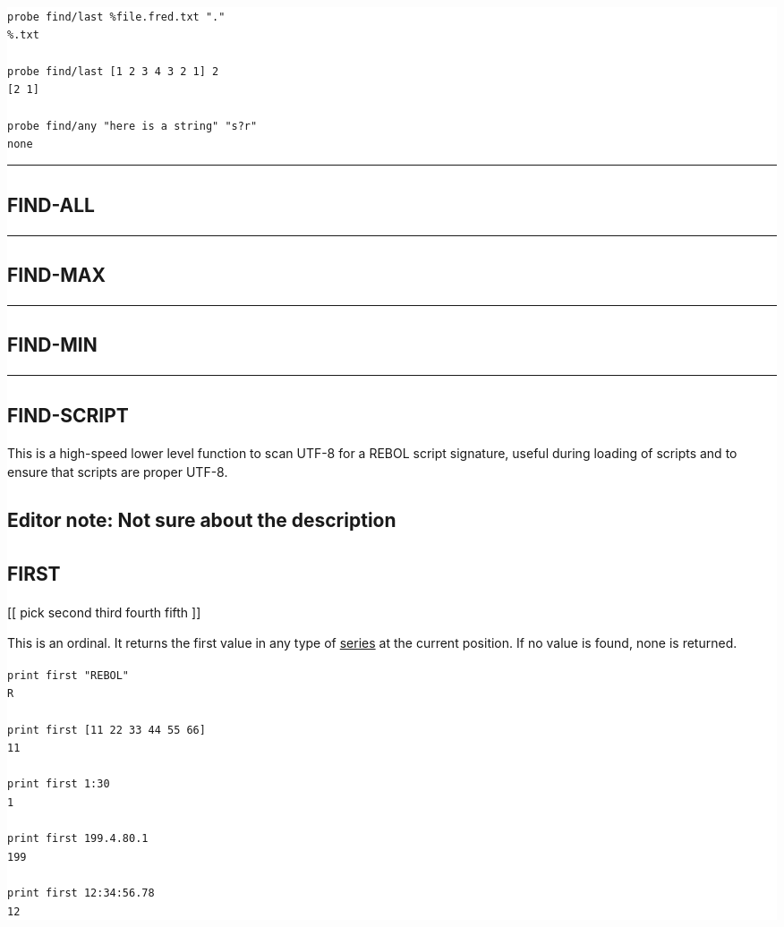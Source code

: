 ```rebol
probe find/last %file.fred.txt "."
%.txt

probe find/last [1 2 3 4 3 2 1] 2
[2 1]

probe find/any "here is a string" "s?r"
none
```

------------------------------------------------------------------
## FIND-ALL
------------------------------------------------------------------
## FIND-MAX
------------------------------------------------------------------
## FIND-MIN
------------------------------------------------------------------
## FIND-SCRIPT

This is a high-speed lower level function to scan UTF-8 for a REBOL script signature, useful during loading of scripts and to ensure that scripts are proper UTF-8.


Editor note: Not sure about the description
------------------------------------------------------------------
## FIRST
[[ pick second third fourth fifth ]]

This is an ordinal. It returns the first value in any type of [series](https://www.rebol.com/r3/docs/concepts/series.html) at the current position. If no value is found, none is returned.


```rebol
print first "REBOL"
R

print first [11 22 33 44 55 66]
11

print first 1:30
1

print first 199.4.80.1
199

print first 12:34:56.78
12
```
